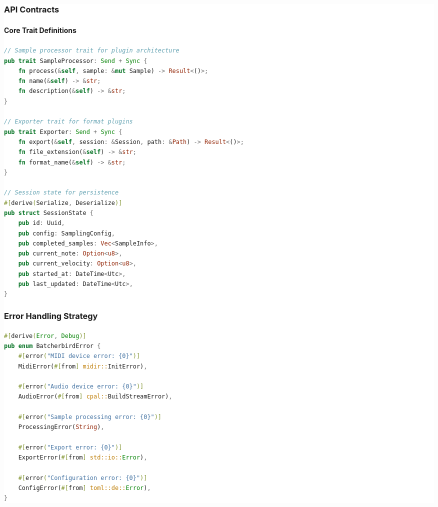 ### API Contracts

#### Core Trait Definitions

```rust
// Sample processor trait for plugin architecture
pub trait SampleProcessor: Send + Sync {
    fn process(&self, sample: &mut Sample) -> Result<()>;
    fn name(&self) -> &str;
    fn description(&self) -> &str;
}

// Exporter trait for format plugins
pub trait Exporter: Send + Sync {
    fn export(&self, session: &Session, path: &Path) -> Result<()>;
    fn file_extension(&self) -> &str;
    fn format_name(&self) -> &str;
}

// Session state for persistence
#[derive(Serialize, Deserialize)]
pub struct SessionState {
    pub id: Uuid,
    pub config: SamplingConfig,
    pub completed_samples: Vec<SampleInfo>,
    pub current_note: Option<u8>,
    pub current_velocity: Option<u8>,
    pub started_at: DateTime<Utc>,
    pub last_updated: DateTime<Utc>,
}
```

### Error Handling Strategy

```rust
#[derive(Error, Debug)]
pub enum BatcherbirdError {
    #[error("MIDI device error: {0}")]
    MidiError(#[from] midir::InitError),
    
    #[error("Audio device error: {0}")]
    AudioError(#[from] cpal::BuildStreamError),
    
    #[error("Sample processing error: {0}")]
    ProcessingError(String),
    
    #[error("Export error: {0}")]
    ExportError(#[from] std::io::Error),
    
    #[error("Configuration error: {0}")]
    ConfigError(#[from] toml::de::Error),
}
```

